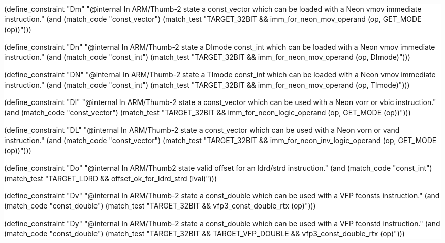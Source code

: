 (define_constraint "Dm"
 "@internal
  In ARM/Thumb-2 state a const_vector which can be loaded with a Neon vmov
  immediate instruction."
 (and (match_code "const_vector")
      (match_test "TARGET_32BIT
		   && imm_for_neon_mov_operand (op, GET_MODE (op))")))

(define_constraint "Dn"
 "@internal
  In ARM/Thumb-2 state a DImode const_int which can be loaded with a Neon vmov
  immediate instruction."
 (and (match_code "const_int")
      (match_test "TARGET_32BIT && imm_for_neon_mov_operand (op, DImode)")))

(define_constraint "DN"
 "@internal
  In ARM/Thumb-2 state a TImode const_int which can be loaded with a Neon vmov
  immediate instruction."
 (and (match_code "const_int")
      (match_test "TARGET_32BIT && imm_for_neon_mov_operand (op, TImode)")))

(define_constraint "Dl"
 "@internal
  In ARM/Thumb-2 state a const_vector which can be used with a Neon vorr or
  vbic instruction."
 (and (match_code "const_vector")
      (match_test "TARGET_32BIT
		   && imm_for_neon_logic_operand (op, GET_MODE (op))")))

(define_constraint "DL"
 "@internal
  In ARM/Thumb-2 state a const_vector which can be used with a Neon vorn or
  vand instruction."
 (and (match_code "const_vector")
      (match_test "TARGET_32BIT
		   && imm_for_neon_inv_logic_operand (op, GET_MODE (op))")))

(define_constraint "Do"
 "@internal
  In ARM/Thumb2 state valid offset for an ldrd/strd instruction."
 (and (match_code "const_int")
      (match_test "TARGET_LDRD && offset_ok_for_ldrd_strd (ival)")))

(define_constraint "Dv"
 "@internal
  In ARM/Thumb-2 state a const_double which can be used with a VFP fconsts
  instruction."
 (and (match_code "const_double")
      (match_test "TARGET_32BIT && vfp3_const_double_rtx (op)")))

(define_constraint "Dy"
 "@internal
  In ARM/Thumb-2 state a const_double which can be used with a VFP fconstd
  instruction."
 (and (match_code "const_double")
      (match_test "TARGET_32BIT && TARGET_VFP_DOUBLE && vfp3_const_double_rtx (op)")))
